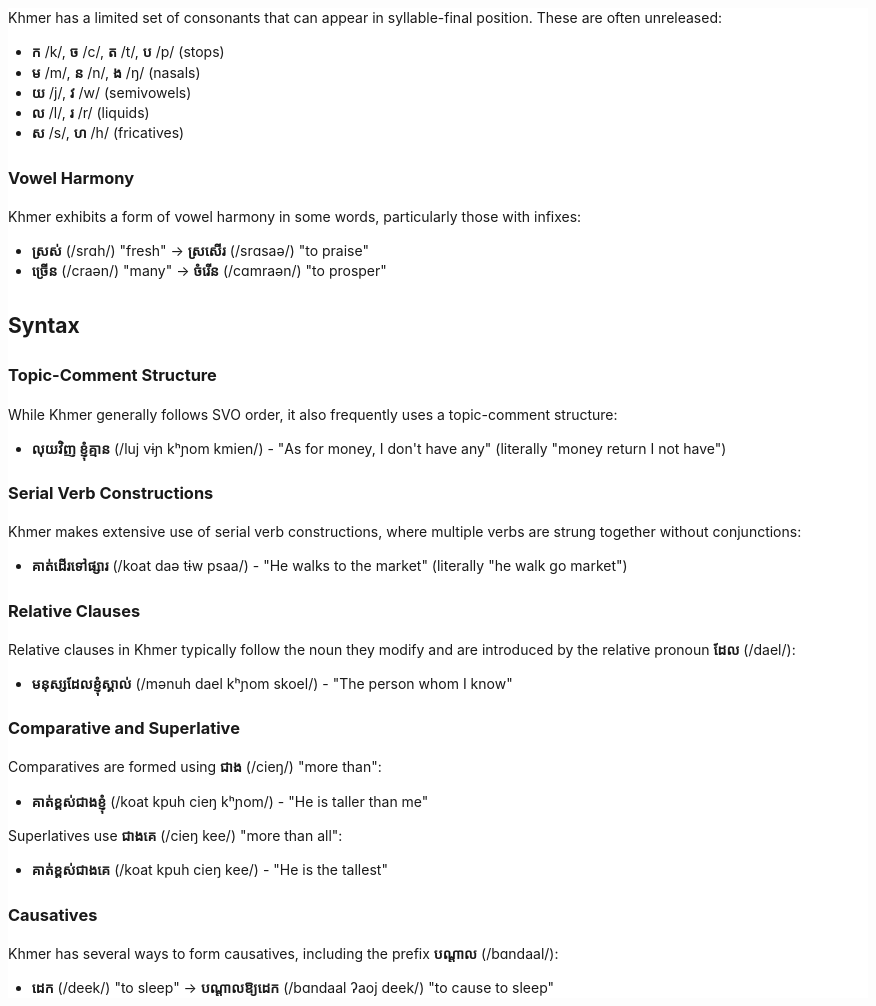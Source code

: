 Khmer has a limited set of consonants that can appear in syllable-final position. These are often unreleased:

- **ក** /k/, **ច** /c/, **ត** /t/, **ប** /p/ (stops)
- **ម** /m/, **ន** /n/, **ង** /ŋ/ (nasals)
- **យ** /j/, **វ** /w/ (semivowels)
- **ល** /l/, **រ** /r/ (liquids)
- **ស** /s/, **ហ** /h/ (fricatives)

### Vowel Harmony

Khmer exhibits a form of vowel harmony in some words, particularly those with infixes:

- **ស្រស់** (/srɑh/) "fresh" → **ស្រសើរ** (/srɑsaə/) "to praise"
- **ច្រើន** (/craən/) "many" → **ចំរើន** (/cɑmraən/) "to prosper"

## Syntax

### Topic-Comment Structure

While Khmer generally follows SVO order, it also frequently uses a topic-comment structure:

- **លុយវិញ ខ្ញុំគ្មាន** (/luj vɨɲ kʰɲom kmien/) - "As for money, I don't have any" (literally "money return I not have")

### Serial Verb Constructions

Khmer makes extensive use of serial verb constructions, where multiple verbs are strung together without conjunctions:

- **គាត់ដើរទៅផ្សារ** (/koat daə tɨw psaa/) - "He walks to the market" (literally "he walk go market")

### Relative Clauses

Relative clauses in Khmer typically follow the noun they modify and are introduced by the relative pronoun **ដែល** (/dael/):

- **មនុស្សដែលខ្ញុំស្គាល់** (/mənuh dael kʰɲom skoel/) - "The person whom I know"

### Comparative and Superlative

Comparatives are formed using **ជាង** (/cieŋ/) "more than":

- **គាត់ខ្ពស់ជាងខ្ញុំ** (/koat kpuh cieŋ kʰɲom/) - "He is taller than me"

Superlatives use **ជាងគេ** (/cieŋ kee/) "more than all":

- **គាត់ខ្ពស់ជាងគេ** (/koat kpuh cieŋ kee/) - "He is the tallest"

### Causatives

Khmer has several ways to form causatives, including the prefix **បណ្ដាល** (/bɑndaal/):

- **ដេក** (/deek/) "to sleep" → **បណ្ដាលឱ្យដេក** (/bɑndaal ʔaoj deek/) "to cause to sleep"
